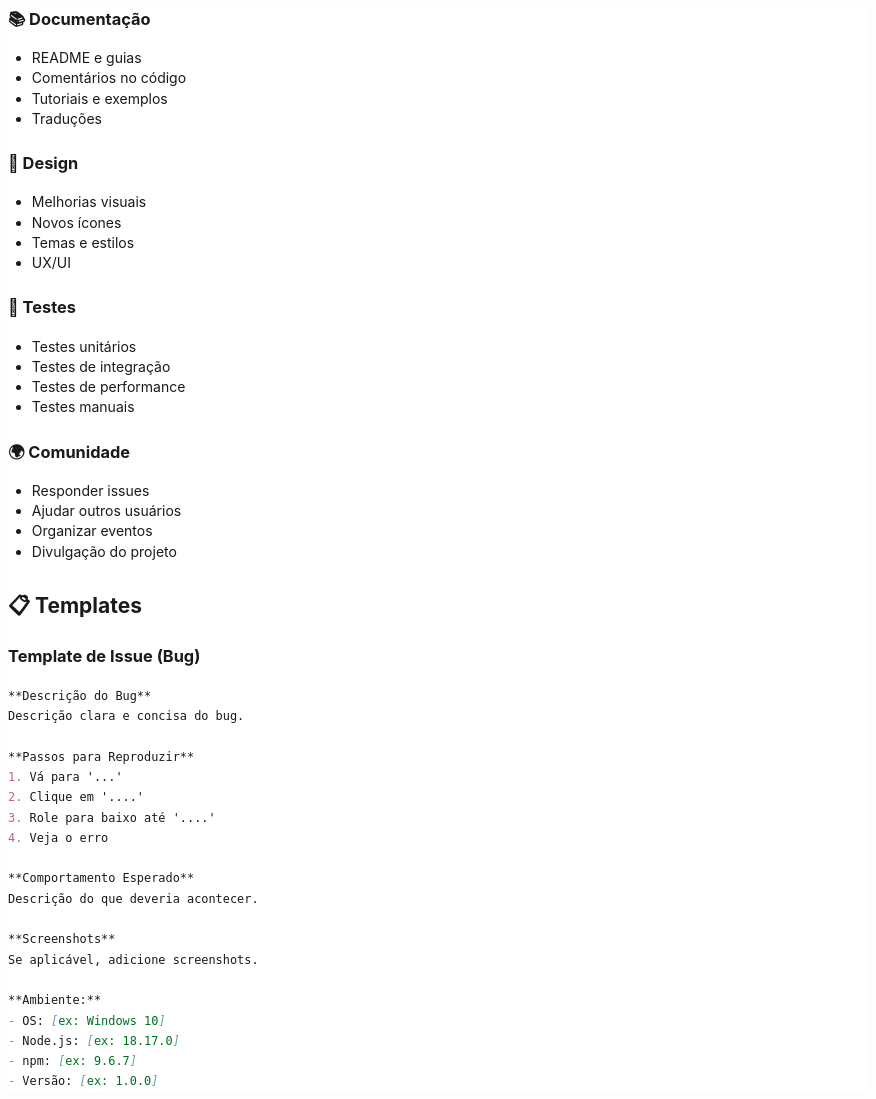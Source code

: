 ### 📚 Documentação
- README e guias
- Comentários no código
- Tutoriais e exemplos
- Traduções

### 🎨 Design
- Melhorias visuais
- Novos ícones
- Temas e estilos
- UX/UI

### 🧪 Testes
- Testes unitários
- Testes de integração
- Testes de performance
- Testes manuais

### 🌍 Comunidade
- Responder issues
- Ajudar outros usuários
- Organizar eventos
- Divulgação do projeto

## 📋 Templates

### Template de Issue (Bug)
```markdown
**Descrição do Bug**
Descrição clara e concisa do bug.

**Passos para Reproduzir**
1. Vá para '...'
2. Clique em '....'
3. Role para baixo até '....'
4. Veja o erro

**Comportamento Esperado**
Descrição do que deveria acontecer.

**Screenshots**
Se aplicável, adicione screenshots.

**Ambiente:**
- OS: [ex: Windows 10]
- Node.js: [ex: 18.17.0]
- npm: [ex: 9.6.7]
- Versão: [ex: 1.0.0]
```
